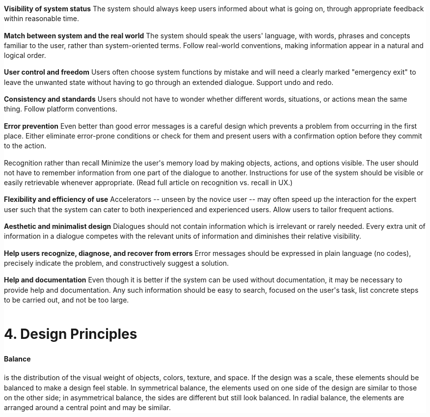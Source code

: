**Visibility of system status**
The system should always keep users informed about what is going on, through appropriate feedback within reasonable time.
 
**Match between system and the real world**
The system should speak the users' language, with words, phrases and concepts familiar to the user, rather than system-oriented terms. Follow real-world conventions, making information appear in a natural and logical order.
 
**User control and freedom**
Users often choose system functions by mistake and will need a clearly marked "emergency exit" to leave the unwanted state without having to go through an extended dialogue. Support undo and redo.
 
**Consistency and standards**
Users should not have to wonder whether different words, situations, or actions mean the same thing. Follow platform conventions.
 
**Error prevention**
Even better than good error messages is a careful design which prevents a problem from occurring in the first place. Either eliminate error-prone conditions or check for them and present users with a confirmation option before they commit to the action.
 
Recognition rather than recall
Minimize the user's memory load by making objects, actions, and options visible. The user should not have to remember information from one part of the dialogue to another. Instructions for use of the system should be visible or easily retrievable whenever appropriate.
(Read full article on recognition vs. recall in UX.)
 
**Flexibility and efficiency of use**
Accelerators -- unseen by the novice user -- may often speed up the interaction for the expert user such that the system can cater to both inexperienced and experienced users. Allow users to tailor frequent actions.
 
**Aesthetic and minimalist design**
Dialogues should not contain information which is irrelevant or rarely needed. Every extra unit of information in a dialogue competes with the relevant units of information and diminishes their relative visibility.
 
**Help users recognize, diagnose, and recover from errors**
Error messages should be expressed in plain language (no codes), precisely indicate the problem, and constructively suggest a solution.
 
**Help and documentation**
Even though it is better if the system can be used without documentation, it may be necessary to provide help and documentation. Any such information should be easy to search, focused on the user's task, list concrete steps to be carried out, and not be too large.

# 4. Design Principles 

#### Balance
is the distribution of the visual weight of objects, colors, texture, and space. If the design was a scale, these elements should be balanced to make a design feel stable. In symmetrical balance, the elements used on one side of the design are similar to those on the other side; in asymmetrical balance, the sides are different but still look balanced. In radial balance, the elements are arranged around a central point and may be similar.
